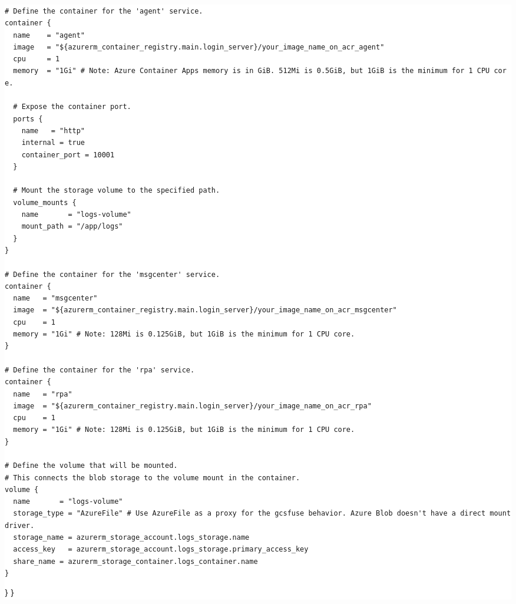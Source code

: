     # Define the container for the 'agent' service.
    container {
      name    = "agent"
      image   = "${azurerm_container_registry.main.login_server}/your_image_name_on_acr_agent"
      cpu     = 1
      memory  = "1Gi" # Note: Azure Container Apps memory is in GiB. 512Mi is 0.5GiB, but 1GiB is the minimum for 1 CPU core.
      
      # Expose the container port.
      ports {
        name   = "http"
        internal = true
        container_port = 10001
      }

      # Mount the storage volume to the specified path.
      volume_mounts {
        name       = "logs-volume"
        mount_path = "/app/logs"
      }
    }

    # Define the container for the 'msgcenter' service.
    container {
      name   = "msgcenter"
      image  = "${azurerm_container_registry.main.login_server}/your_image_name_on_acr_msgcenter"
      cpu    = 1
      memory = "1Gi" # Note: 128Mi is 0.125GiB, but 1GiB is the minimum for 1 CPU core.
    }

    # Define the container for the 'rpa' service.
    container {
      name   = "rpa"
      image  = "${azurerm_container_registry.main.login_server}/your_image_name_on_acr_rpa"
      cpu    = 1
      memory = "1Gi" # Note: 128Mi is 0.125GiB, but 1GiB is the minimum for 1 CPU core.
    }
    
    # Define the volume that will be mounted.
    # This connects the blob storage to the volume mount in the container.
    volume {
      name       = "logs-volume"
      storage_type = "AzureFile" # Use AzureFile as a proxy for the gcsfuse behavior. Azure Blob doesn't have a direct mount driver.
      storage_name = azurerm_storage_account.logs_storage.name
      access_key   = azurerm_storage_account.logs_storage.primary_access_key
      share_name = azurerm_storage_container.logs_container.name
    }
  }
}
